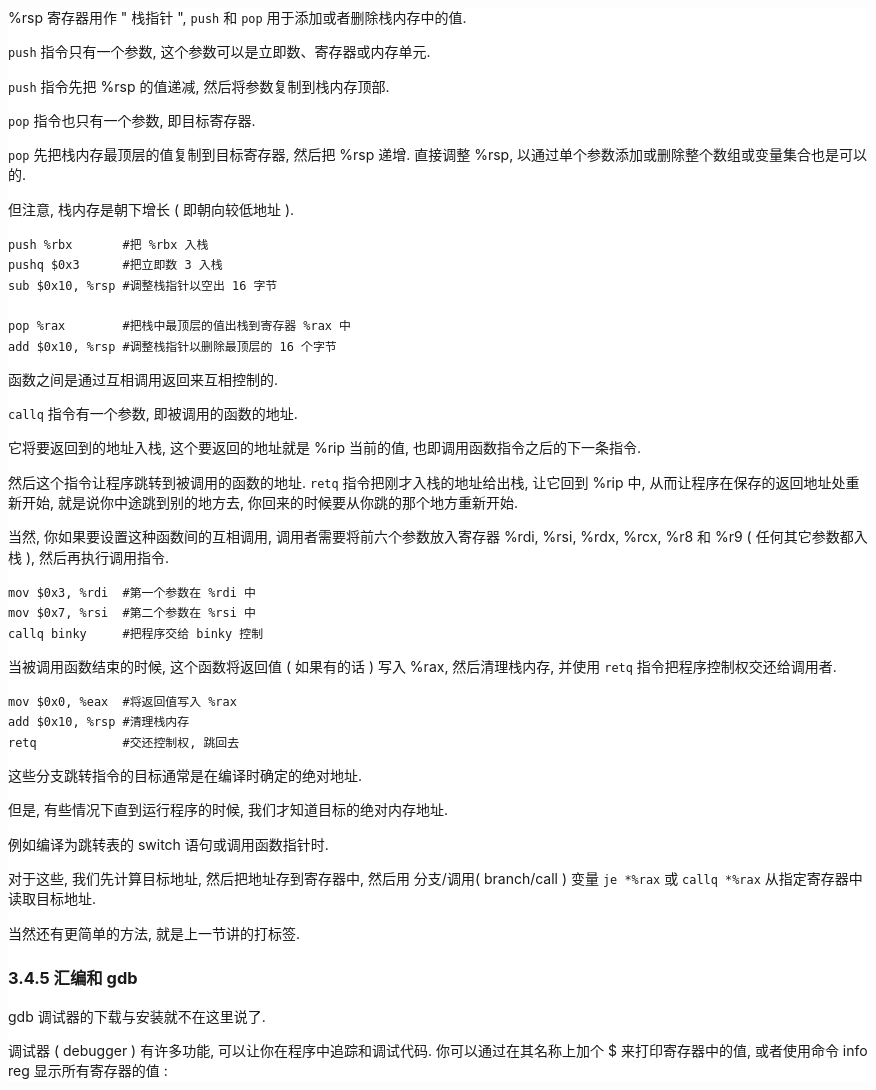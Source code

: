 ​%rsp 寄存器用作 " 栈指针 ", `push` 和 `pop` 用于添加或者删除栈内存中的值.

`push` 指令只有一个参数, 这个参数可以是立即数、寄存器或内存单元.

`push` 指令先把 %rsp 的值递减, 然后将参数复制到栈内存顶部.

`pop` 指令也只有一个参数, 即目标寄存器.

`pop` 先把栈内存最顶层的值复制到目标寄存器, 然后把 %rsp 递增. 直接调整 %rsp, 以通过单个参数添加或删除整个数组或变量集合也是可以的.

但注意, 栈内存是朝下增长 ( 即朝向较低地址 ).

```masm
push %rbx       #把 %rbx 入栈
pushq $0x3      #把立即数 3 入栈
sub $0x10, %rsp #调整栈指针以空出 16 字节

pop %rax        #把栈中最顶层的值出栈到寄存器 %rax 中
add $0x10, %rsp #调整栈指针以删除最顶层的 16 个字节
```

​函数之间是通过互相调用返回来互相控制的.

`callq` 指令有一个参数, 即被调用的函数的地址.

它将要返回到的地址入栈, 这个要返回的地址就是 %rip 当前的值, 也即调用函数指令之后的下一条指令.

然后这个指令让程序跳转到被调用的函数的地址. `retq` 指令把刚才入栈的地址给出栈, 让它回到 %rip 中, 从而让程序在保存的返回地址处重新开始, 就是说你中途跳到别的地方去, 你回来的时候要从你跳的那个地方重新开始.

​当然, 你如果要设置这种函数间的互相调用, 调用者需要将前六个参数放入寄存器 %rdi, %rsi, %rdx, %rcx, %r8 和 %r9 ( 任何其它参数都入栈 ), 然后再执行调用指令.

```masm
mov $0x3, %rdi  #第一个参数在 %rdi 中
mov $0x7, %rsi  #第二个参数在 %rsi 中
callq binky     #把程序交给 binky 控制
```

​当被调用函数结束的时候, 这个函数将返回值 ( 如果有的话 ) 写入 %rax, 然后清理栈内存, 并使用 `retq` 指令把程序控制权交还给调用者.

```masm
mov $0x0, %eax  #将返回值写入 %rax
add $0x10, %rsp #清理栈内存
retq            #交还控制权, 跳回去
```

​这些分支跳转指令的目标通常是在编译时确定的绝对地址.

但是, 有些情况下直到运行程序的时候, 我们才知道目标的绝对内存地址.

例如编译为跳转表的 switch 语句或调用函数指针时.

对于这些, 我们先计算目标地址, 然后把地址存到寄存器中, 然后用 分支/调用( branch/call ) 变量 `je *%rax` 或 `callq *%rax` 从指定寄存器中读取目标地址.

​当然还有更简单的方法, 就是上一节讲的打标签.

### 3.4.5 汇编和 gdb

gdb 调试器的下载与安装就不在这里说了.

​调试器 ( debugger ) 有许多功能, 可以让你在程序中追踪和调试代码. 你可以通过在其名称上加个 $ 来打印寄存器中的值, 或者使用命令 info reg 显示所有寄存器的值 :
